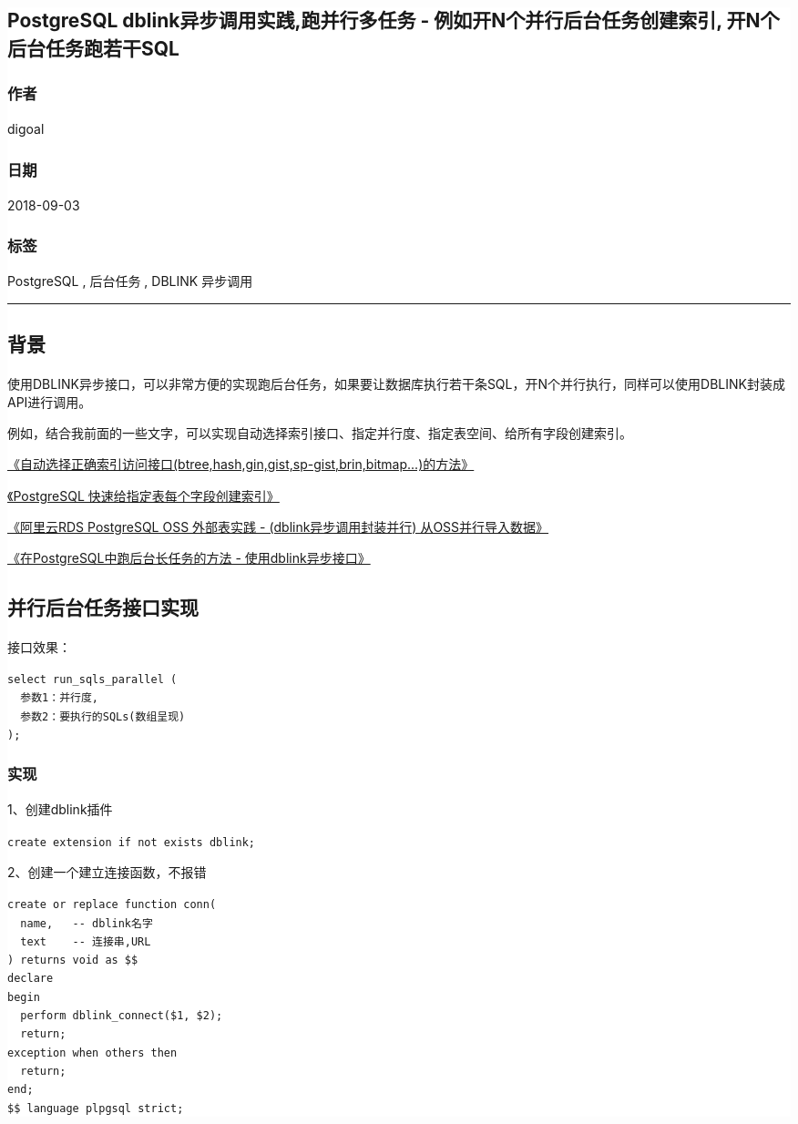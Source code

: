 ## PostgreSQL dblink异步调用实践,跑并行多任务 - 例如开N个并行后台任务创建索引, 开N个后台任务跑若干SQL  
                                                                 
### 作者                                                                 
digoal                                                                 
                                                                 
### 日期                                                                 
2018-09-03                                                               
                                                                 
### 标签                                                                 
PostgreSQL , 后台任务 , DBLINK 异步调用     
                                                                 
----                                                                 
                                                                 
## 背景        
使用DBLINK异步接口，可以非常方便的实现跑后台任务，如果要让数据库执行若干条SQL，开N个并行执行，同样可以使用DBLINK封装成API进行调用。  
  
例如，结合我前面的一些文字，可以实现自动选择索引接口、指定并行度、指定表空间、给所有字段创建索引。  
  
[《自动选择正确索引访问接口(btree,hash,gin,gist,sp-gist,brin,bitmap...)的方法》](../201706/20170617_01.md)    
  
[《PostgreSQL 快速给指定表每个字段创建索引》](../201808/20180822_01.md)    
  
[《阿里云RDS PostgreSQL OSS 外部表实践 - (dblink异步调用封装并行) 从OSS并行导入数据》](../201804/20180427_01.md)    
  
[《在PostgreSQL中跑后台长任务的方法 - 使用dblink异步接口》](../201806/20180621_03.md)    
  
## 并行后台任务接口实现  
接口效果：  
  
```  
select run_sqls_parallel (  
  参数1：并行度,  
  参数2：要执行的SQLs(数组呈现)  
);  
```  
  
### 实现  
1、创建dblink插件  
  
```  
create extension if not exists dblink;    
```  
  
2、创建一个建立连接函数，不报错  
  
```  
create or replace function conn(      
  name,   -- dblink名字      
  text    -- 连接串,URL      
) returns void as $$        
declare        
begin        
  perform dblink_connect($1, $2);       
  return;        
exception when others then        
  return;        
end;        
$$ language plpgsql strict;    
```  
  